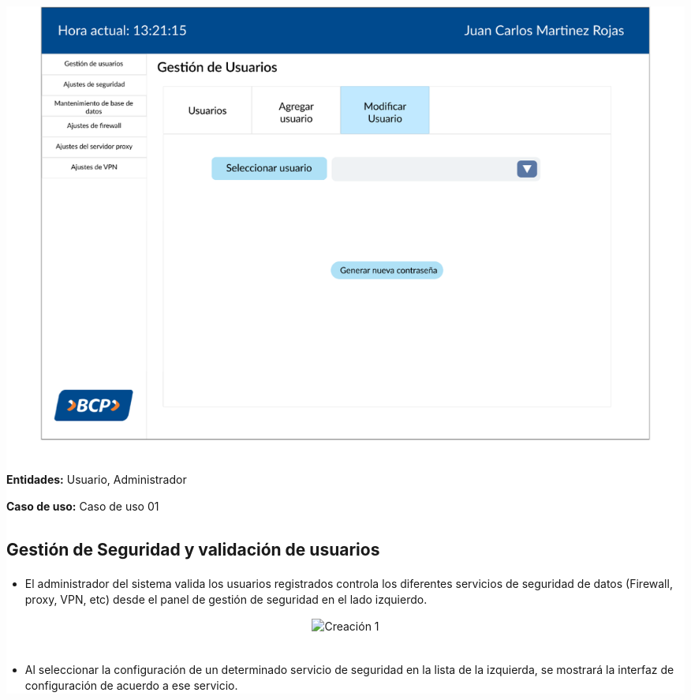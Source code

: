 <div style="text-align: center;">
<img src=".\resources\prototipo\Vista Modificar Usuario.png" alt="Creación 1" style="width: 90%; height: auto;"/>
</div>
<br>

**Entidades:** Usuario, Administrador

**Caso de uso:** Caso de uso 01

## Gestión de Seguridad y validación de usuarios

* El administrador del sistema valida los usuarios registrados controla los diferentes servicios de seguridad de datos (Firewall, proxy, VPN, etc) desde el panel de gestión de seguridad en el lado izquierdo. 

<div style="text-align: center;">
<img src=".\resources\prototipo\Vista Gestión de usuarios.png" alt="Creación 1" style="width: 90%; height: auto;"/>
</div>
<br>

* Al seleccionar la configuración de un determinado servicio de seguridad en la lista de la izquierda, se mostrará la interfaz de configuración de acuerdo a ese servicio. 
